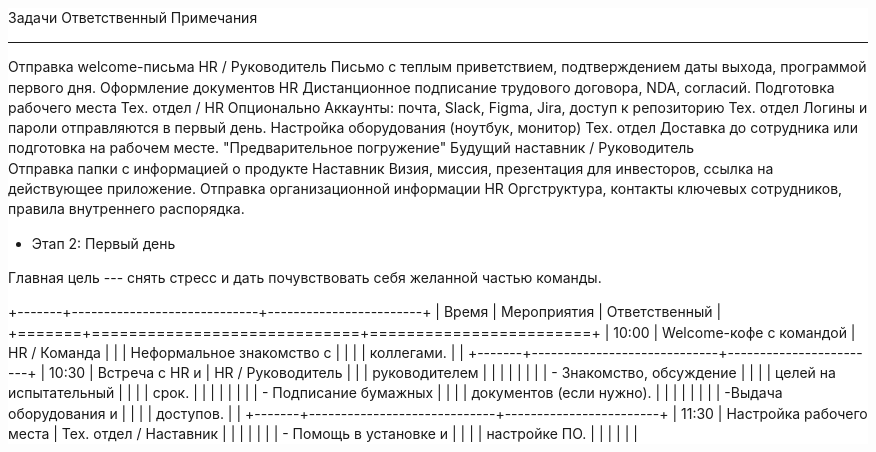   Задачи                                                      Ответственный                      Примечания
  ----------------------------------------------------------- ---------------------------------- -----------------------------------------------------------------------------------
  Отправка welcome-письма                                     HR / Руководитель                  Письмо с теплым приветствием, подтверждением даты выхода, программой первого дня.
  Оформление документов                                       HR                                 Дистанционное подписание трудового договора, NDA, согласий.
  Подготовка рабочего места                                   Тех. отдел / HR                    Опционально
  Аккаунты: почта, Slack, Figma, Jira, доступ к репозиторию   Тех. отдел                         Логины и пароли отправляются в первый день.
  Настройка оборудования (ноутбук, монитор)                   Тех. отдел                         Доставка до сотрудника или подготовка на рабочем месте.
  \"Предварительное погружение\"                              Будущий наставник / Руководитель   
  Отправка папки с информацией о продукте                     Наставник                          Визия, миссия, презентация для инвесторов, ссылка на действующее приложение.
  Отправка организационной информации                         HR                                 Оргструктура, контакты ключевых сотрудников, правила внутреннего распорядка.

-   Этап 2: Первый день

Главная цель --- снять стресс и дать почувствовать себя желанной частью
команды.

+-------+-----------------------------+------------------------+
| Время | Мероприятия                 | Ответственный          |
+=======+=============================+========================+
| 10:00 | Welcome-кофе с командой     | HR / Команда           |
|       | Неформальное знакомство с   |                        |
|       | коллегами.                  |                        |
+-------+-----------------------------+------------------------+
| 10:30 | Встреча с HR и              | HR / Руководитель      |
|       | руководителем               |                        |
|       |                             |                        |
|       | \- Знакомство, обсуждение   |                        |
|       | целей на испытательный      |                        |
|       | срок.                       |                        |
|       |                             |                        |
|       | \- Подписание бумажных      |                        |
|       | документов (если нужно).    |                        |
|       |                             |                        |
|       | -Выдача оборудования и      |                        |
|       | доступов.                   |                        |
+-------+-----------------------------+------------------------+
| 11:30 | Настройка рабочего места    | Тех. отдел / Наставник |
|       |                             |                        |
|       | \- Помощь в установке и     |                        |
|       | настройке ПО.               |                        |
|       |                             |                        |